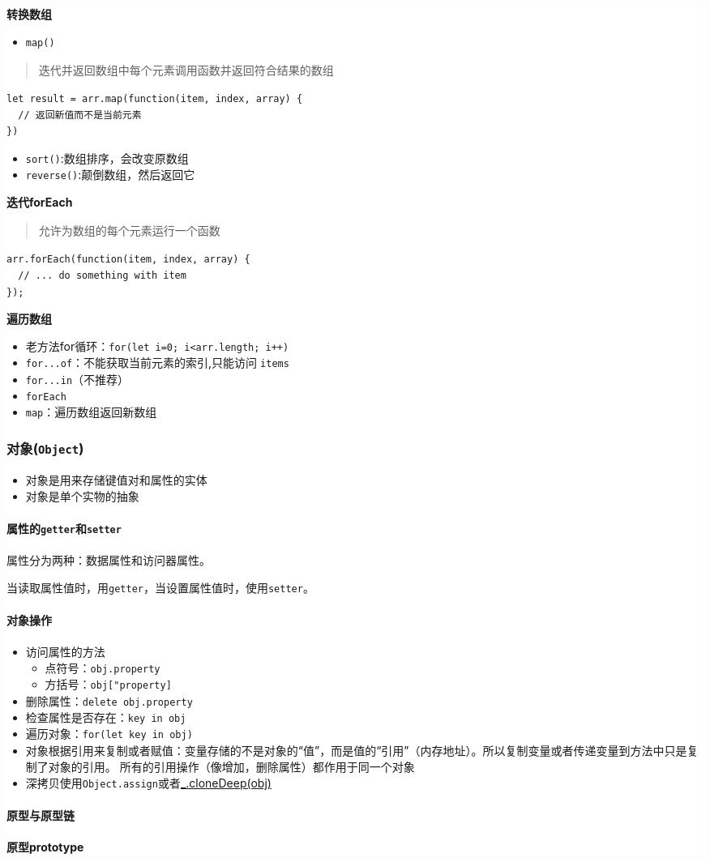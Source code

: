 **转换数组**

* `map()`

> 迭代并返回数组中每个元素调用函数并返回符合结果的数组

```text
let result = arr.map(function(item, index, array) {
  // 返回新值而不是当前元素
})
```

* `sort()`:数组排序，会改变原数组
* `reverse()`:颠倒数组，然后返回它

**迭代forEach**

> 允许为数组的每个元素运行一个函数

```text
arr.forEach(function(item, index, array) {
  // ... do something with item
});
```

**遍历数组**

* 老方法for循环：`for(let i=0; i<arr.length; i++)`
* `for...of`：不能获取当前元素的索引,只能访问 `items`
* `for...in`（不推荐）
* `forEach`
* `map`：遍历数组返回新数组

### 对象\(`Object`\)

* 对象是用来存储键值对和属性的实体
* 对象是单个实物的抽象

#### 属性的`getter`和`setter`

属性分为两种：数据属性和访问器属性。

当读取属性值时，用`getter`，当设置属性值时，使用`setter`。

#### 对象操作

* 访问属性的方法
  * 点符号：`obj.property`
  * 方括号：`obj["property]`
* 删除属性：`delete obj.property`
* 检查属性是否存在：`key in obj`
* 遍历对象：`for(let key in obj)`
* 对象根据引用来复制或者赋值：变量存储的不是对象的“值”，而是值的“引用”（内存地址）。所以复制变量或者传递变量到方法中只是复制了对象的引用。 所有的引用操作（像增加，删除属性）都作用于同一个对象
* 深拷贝使用`Object.assign`或者[\_.cloneDeep\(obj\)](https://lodash.com/docs#cloneDeep)

#### 原型与原型链

**原型prototype**
